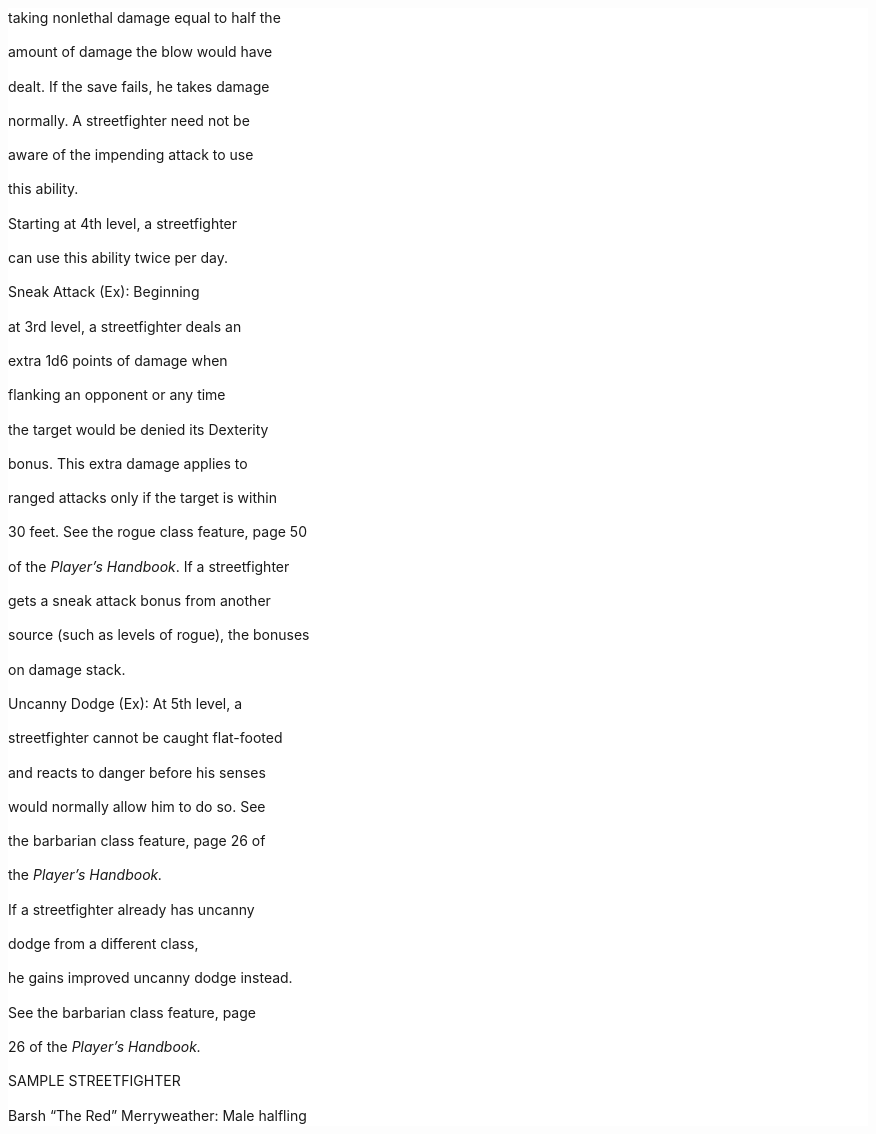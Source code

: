 taking nonlethal damage equal to half the

amount of damage the blow would have

dealt. If the save fails, he takes damage

normally. A streetfighter need not be

aware of the impending attack to use

this ability.

Starting at 4th level, a streetfighter

can use this ability twice per day.

Sneak Attack (Ex): Beginning

at 3rd level, a streetfighter deals an

extra 1d6 points of damage when

flanking an opponent or any time

the target would be denied its Dexterity

bonus. This extra damage applies to

ranged attacks only if the target is within

30 feet. See the rogue class feature, page 50

of the *Player’s Handbook*. If a streetfighter

gets a sneak attack bonus from another

source (such as levels of rogue), the bonuses

on damage stack.

Uncanny Dodge (Ex): At 5th level, a

streetfighter cannot be caught flat-footed

and reacts to danger before his senses

would normally allow him to do so. See

the barbarian class feature, page 26 of

the *Player’s Handbook.*

If a streetfighter already has uncanny

dodge from a different class,

he gains improved uncanny dodge instead.

See the barbarian class feature, page

26 of the *Player’s Handbook.*

SAMPLE STREETFIGHTER

Barsh “The Red” Merryweather: Male halfling
